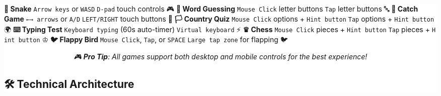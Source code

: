 <td><strong>🐍 Snake</strong></td>
<td><code>Arrow keys</code> or <code>WASD</code></td>
<td><code>D-pad</code> touch controls</td>
<td>🎮</td>
</tr>
<tr>
<td><strong>📝 Word Guessing</strong></td>
<td><code>Mouse Click</code> letter buttons</td>
<td><code>Tap</code> letter buttons</td>
<td>🔤</td>
</tr>
<tr>
<td><strong>🤾 Catch Game</strong></td>
<td><code>←→ arrows</code> or <code>A/D</code></td>
<td><code>LEFT/RIGHT</code> touch buttons</td>
<td>🏃</td>
</tr>
<tr>
<td><strong>🏳️ Country Quiz</strong></td>
<td><code>Mouse Click</code> options + <code>Hint button</code></td>
<td><code>Tap</code> options + <code>Hint button</code></td>
<td>🌍</td>
</tr>
<tr>
<td><strong>⌨️ Typing Test</strong></td>
<td><code>Keyboard typing</code> (60s auto-timer)</td>
<td><code>Virtual keyboard</code></td>
<td>⚡</td>
</tr>
<tr>
<td><strong>♛ Chess</strong></td>
<td><code>Mouse Click</code> pieces + <code>Hint button</code></td>
<td><code>Tap</code> pieces + <code>Hint button</code></td>
<td>♔</td>
</tr>
<tr>
<td><strong>🐦 Flappy Bird</strong></td>
<td><code>Mouse Click</code>, <code>Tap</code>, or <code>SPACE</code></td>
<td><code>Large tap zone</code> for flapping</td>
<td>🐦</td>
</tr>
</table>

<div align="center">

*🎮 **Pro Tip**: All games support both desktop and mobile controls for the best experience!*

</div>

## 🛠️ Technical Architecture

<div align="center">
